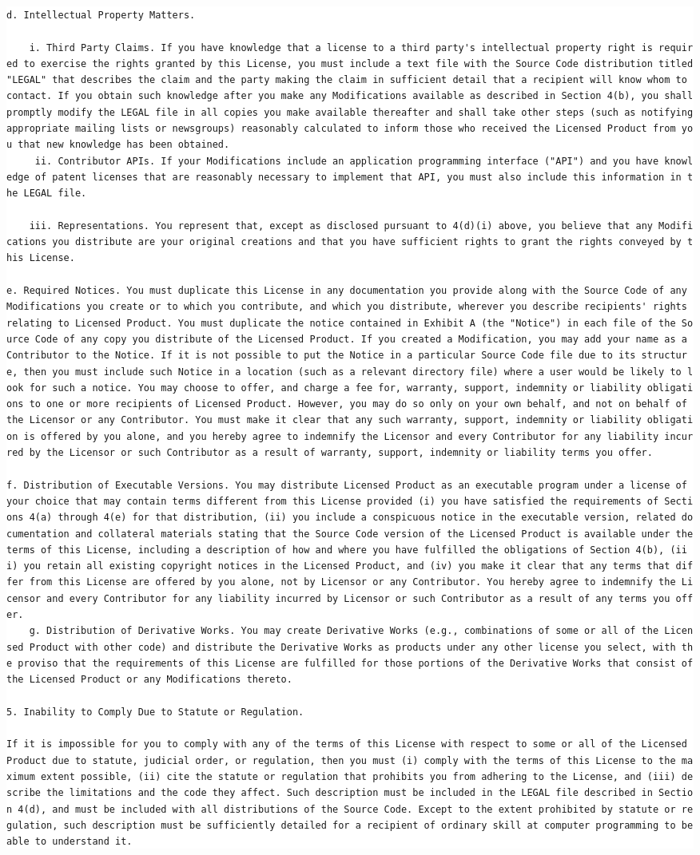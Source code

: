     d. Intellectual Property Matters.

        i. Third Party Claims. If you have knowledge that a license to a third party's intellectual property right is required to exercise the rights granted by this License, you must include a text file with the Source Code distribution titled "LEGAL" that describes the claim and the party making the claim in sufficient detail that a recipient will know whom to contact. If you obtain such knowledge after you make any Modifications available as described in Section 4(b), you shall promptly modify the LEGAL file in all copies you make available thereafter and shall take other steps (such as notifying appropriate mailing lists or newsgroups) reasonably calculated to inform those who received the Licensed Product from you that new knowledge has been obtained.
         ii. Contributor APIs. If your Modifications include an application programming interface ("API") and you have knowledge of patent licenses that are reasonably necessary to implement that API, you must also include this information in the LEGAL file.

        iii. Representations. You represent that, except as disclosed pursuant to 4(d)(i) above, you believe that any Modifications you distribute are your original creations and that you have sufficient rights to grant the rights conveyed by this License.

    e. Required Notices. You must duplicate this License in any documentation you provide along with the Source Code of any Modifications you create or to which you contribute, and which you distribute, wherever you describe recipients' rights relating to Licensed Product. You must duplicate the notice contained in Exhibit A (the "Notice") in each file of the Source Code of any copy you distribute of the Licensed Product. If you created a Modification, you may add your name as a Contributor to the Notice. If it is not possible to put the Notice in a particular Source Code file due to its structure, then you must include such Notice in a location (such as a relevant directory file) where a user would be likely to look for such a notice. You may choose to offer, and charge a fee for, warranty, support, indemnity or liability obligations to one or more recipients of Licensed Product. However, you may do so only on your own behalf, and not on behalf of the Licensor or any Contributor. You must make it clear that any such warranty, support, indemnity or liability obligation is offered by you alone, and you hereby agree to indemnify the Licensor and every Contributor for any liability incurred by the Licensor or such Contributor as a result of warranty, support, indemnity or liability terms you offer.

    f. Distribution of Executable Versions. You may distribute Licensed Product as an executable program under a license of your choice that may contain terms different from this License provided (i) you have satisfied the requirements of Sections 4(a) through 4(e) for that distribution, (ii) you include a conspicuous notice in the executable version, related documentation and collateral materials stating that the Source Code version of the Licensed Product is available under the terms of this License, including a description of how and where you have fulfilled the obligations of Section 4(b), (iii) you retain all existing copyright notices in the Licensed Product, and (iv) you make it clear that any terms that differ from this License are offered by you alone, not by Licensor or any Contributor. You hereby agree to indemnify the Licensor and every Contributor for any liability incurred by Licensor or such Contributor as a result of any terms you offer.
        g. Distribution of Derivative Works. You may create Derivative Works (e.g., combinations of some or all of the Licensed Product with other code) and distribute the Derivative Works as products under any other license you select, with the proviso that the requirements of this License are fulfilled for those portions of the Derivative Works that consist of the Licensed Product or any Modifications thereto.

    5. Inability to Comply Due to Statute or Regulation.

    If it is impossible for you to comply with any of the terms of this License with respect to some or all of the Licensed Product due to statute, judicial order, or regulation, then you must (i) comply with the terms of this License to the maximum extent possible, (ii) cite the statute or regulation that prohibits you from adhering to the License, and (iii) describe the limitations and the code they affect. Such description must be included in the LEGAL file described in Section 4(d), and must be included with all distributions of the Source Code. Except to the extent prohibited by statute or regulation, such description must be sufficiently detailed for a recipient of ordinary skill at computer programming to be able to understand it.

